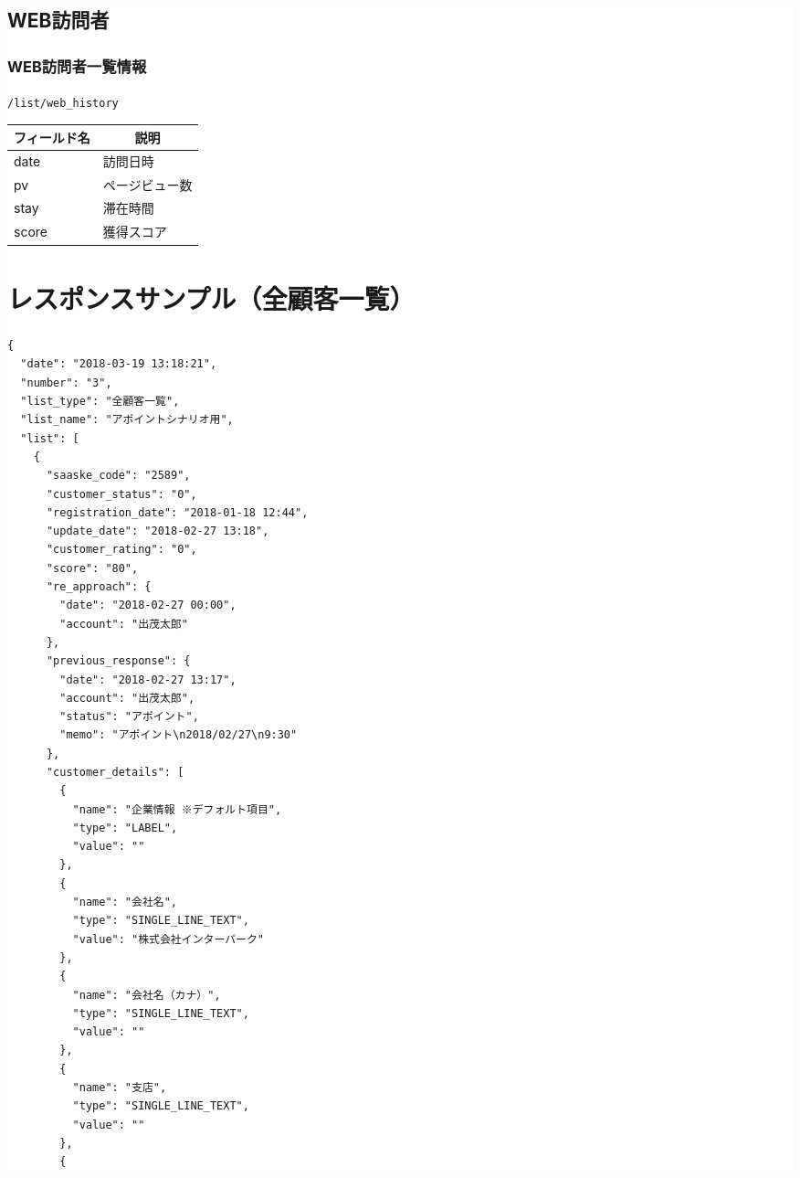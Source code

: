 ## WEB訪問者

### WEB訪問者一覧情報
`/list/web_history`

| フィールド名 | 説明           |
| ------------ | -------------- |
| date         | 訪問日時       |
| pv           | ページビュー数 |
| stay         | 滞在時間       |
| score        | 獲得スコア     |

# レスポンスサンプル（全顧客一覧）
```
{
  "date": "2018-03-19 13:18:21",
  "number": "3",
  "list_type": "全顧客一覧",
  "list_name": "アポイントシナリオ用",
  "list": [
    {
      "saaske_code": "2589",
      "customer_status": "0",
      "registration_date": "2018-01-18 12:44",
      "update_date": "2018-02-27 13:18",
      "customer_rating": "0",
      "score": "80",
      "re_approach": {
        "date": "2018-02-27 00:00",
        "account": "出茂太郎"
      },
      "previous_response": {
        "date": "2018-02-27 13:17",
        "account": "出茂太郎",
        "status": "アポイント",
        "memo": "アポイント\n2018/02/27\n9:30"
      },
      "customer_details": [
        {
          "name": "企業情報 ※デフォルト項目",
          "type": "LABEL",
          "value": ""
        },
        {
          "name": "会社名",
          "type": "SINGLE_LINE_TEXT",
          "value": "株式会社インターパーク"
        },
        {
          "name": "会社名（カナ）",
          "type": "SINGLE_LINE_TEXT",
          "value": ""
        },
        {
          "name": "支店",
          "type": "SINGLE_LINE_TEXT",
          "value": ""
        },
        {
```